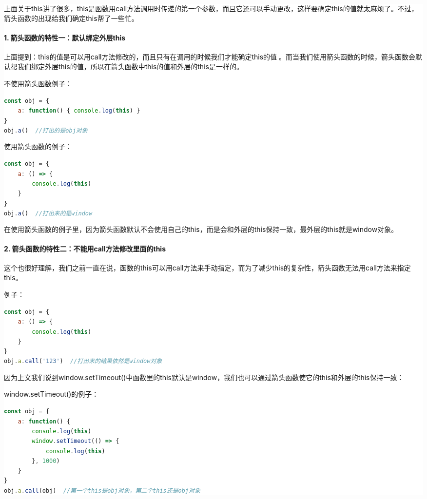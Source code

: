 上面关于this讲了很多，this是函数用call方法调用时传递的第一个参数，而且它还可以手动更改，这样要确定this的值就太麻烦了。不过，箭头函数的出现给我们确定this帮了一些忙。


#### 1. 箭头函数的特性一：默认绑定外层this

上面提到：this的值是可以用call方法修改的，而且只有在调用的时候我们才能确定this的值 。而当我们使用箭头函数的时候，箭头函数会默认帮我们绑定外层this的值，所以在箭头函数中this的值和外层的this是一样的。   

不使用箭头函数例子：

```js
const obj = {
	a: function() { console.log(this) }    
}
obj.a()  //打出的是obj对象
```

使用箭头函数的例子：

```js
const obj = {
    a: () => {
        console.log(this)
    }
}
obj.a()  //打出来的是window
```

在使用箭头函数的例子里，因为箭头函数默认不会使用自己的this，而是会和外层的this保持一致，最外层的this就是window对象。   


#### 2. 箭头函数的特性二：不能用call方法修改里面的this

这个也很好理解，我们之前一直在说，函数的this可以用call方法来手动指定，而为了减少this的复杂性，箭头函数无法用call方法来指定this。

例子：

```js
const obj = {
    a: () => {
        console.log(this)
    }
}
obj.a.call('123')  //打出来的结果依然是window对象
```

因为上文我们说到window.setTimeout()中函数里的this默认是window，我们也可以通过箭头函数使它的this和外层的this保持一致：

window.setTimeout()的例子：

```js
const obj = {
    a: function() {
        console.log(this)
        window.setTimeout(() => { 
            console.log(this) 
        }, 1000)
    }
}
obj.a.call(obj)  //第一个this是obj对象，第二个this还是obj对象
```
